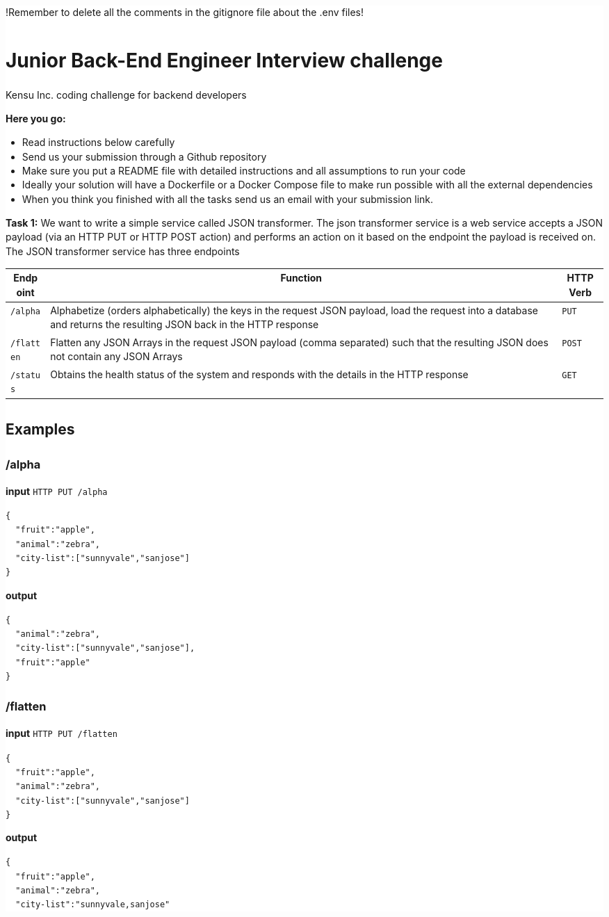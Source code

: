 !Remember to delete all the comments in the gitignore file about the .env files!

# Junior Back-End Engineer Interview challenge

Kensu Inc. coding challenge for backend developers

**Here you go:**
* Read instructions below carefully
* Send us your submission through a Github repository
* Make sure you put a README file with detailed instructions and all assumptions to run your code
* Ideally your solution will have a Dockerfile or a Docker Compose file to make run possible with all the external dependencies
* When you think you finished with all the tasks send us an email with your submission link.

**Task 1:**
We want to write a simple service called JSON transformer.
The json transformer service is a web service  accepts a JSON payload (via an HTTP PUT or HTTP POST action) and performs an action on it based on the endpoint the payload is received on.  The JSON transformer service has three endpoints

| Endpoint        | Function           | HTTP Verb  |
| ------------- |-------------| -----|
| `/alpha`     | Alphabetize (orders alphabetically) the keys in the request JSON payload, load the request into a database and returns the resulting JSON back in the HTTP response | `PUT` |
| `/flatten`      | Flatten any JSON Arrays in the request JSON payload (comma separated) such that the resulting JSON does not contain any JSON Arrays        |   `POST` |
| `/status`      | Obtains the health status of the system and responds with the details in the HTTP response | `GET` |

## Examples
### /alpha
**input**
`HTTP PUT /alpha`
```
{
  "fruit":"apple",
  "animal":"zebra",
  "city-list":["sunnyvale","sanjose"]
}
```
**output**
```
{
  "animal":"zebra",
  "city-list":["sunnyvale","sanjose"],
  "fruit":"apple"
}
```

### /flatten
**input**
`HTTP PUT /flatten`
```
{
  "fruit":"apple",
  "animal":"zebra",
  "city-list":["sunnyvale","sanjose"]
}
```
**output**
```
{
  "fruit":"apple",
  "animal":"zebra",
  "city-list":"sunnyvale,sanjose"
```